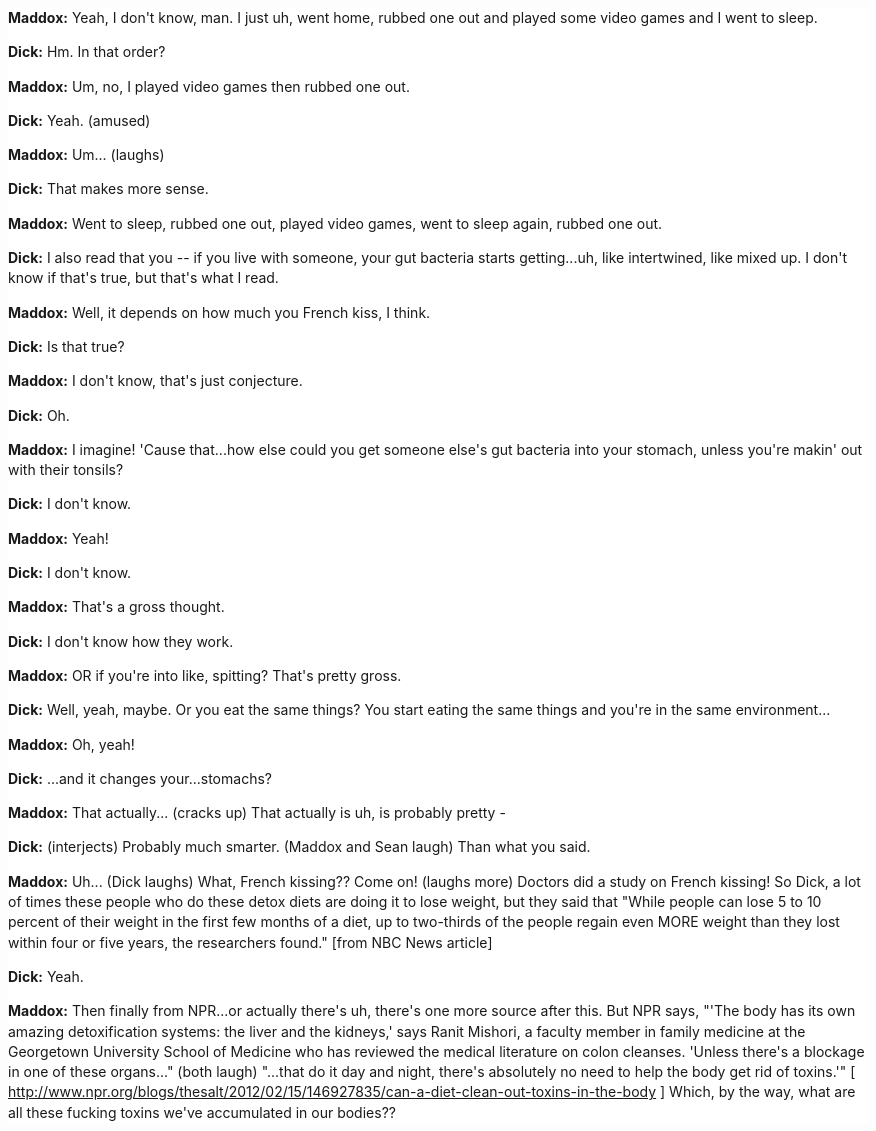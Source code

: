 **Maddox:** Yeah, I don't know, man. I just uh, went home, rubbed one out and played some video games and I went to sleep.

**Dick:** Hm. In that order?

**Maddox:** Um, no, I played video games then rubbed one out.

**Dick:** Yeah. (amused)

**Maddox:** Um... (laughs)

**Dick:** That makes more sense.

**Maddox:** Went to sleep, rubbed one out, played video games, went to sleep again, rubbed one out.

**Dick:** I also read that you -- if you live with someone, your gut bacteria starts getting...uh, like intertwined, like mixed up. I don't know if that's true, but that's what I read.

**Maddox:** Well, it depends on how much you French kiss, I think.

**Dick:** Is that true?

**Maddox:** I don't know, that's just conjecture.

**Dick:** Oh.

**Maddox:** I imagine! 'Cause that...how else could you get someone else's gut bacteria into your stomach, unless you're makin' out with their tonsils?

**Dick:** I don't know.

**Maddox:** Yeah!

**Dick:** I don't know.

**Maddox:** That's a gross thought.

**Dick:** I don't know how they work.

**Maddox:** OR if you're into like, spitting? That's pretty gross.

**Dick:** Well, yeah, maybe. Or you eat the same things? You start eating the same things and you're in the same environment...

**Maddox:** Oh, yeah!

**Dick:** ...and it changes your...stomachs?

**Maddox:** That actually... (cracks up) That actually is uh, is probably pretty -

**Dick:** (interjects) Probably much smarter. (Maddox and Sean laugh) Than what you said.

**Maddox:** Uh... (Dick laughs) What, French kissing?? Come on! (laughs more) Doctors did a study on French kissing! So Dick, a lot of times these people who do these detox diets are doing it to lose weight, but they said that "While people can lose 5 to 10 percent of their weight in the first few months of a diet, up to two-thirds of the people regain even MORE weight than they lost within four or five years, the researchers found." [from NBC News article]

**Dick:** Yeah.

**Maddox:** Then finally from NPR...or actually there's uh, there's one more source after this. But NPR says, "'The body has its own amazing detoxification systems: the liver and the kidneys,' says Ranit Mishori, a faculty member in family medicine at the Georgetown University School of Medicine who has reviewed the medical literature on colon cleanses. 'Unless there's a blockage in one of these organs..." (both laugh) "...that do it day and night, there's absolutely no need to help the body get rid of toxins.'" [ http://www.npr.org/blogs/thesalt/2012/02/15/146927835/can-a-diet-clean-out-toxins-in-the-body ] Which, by the way, what are all these fucking toxins we've accumulated in our bodies??
